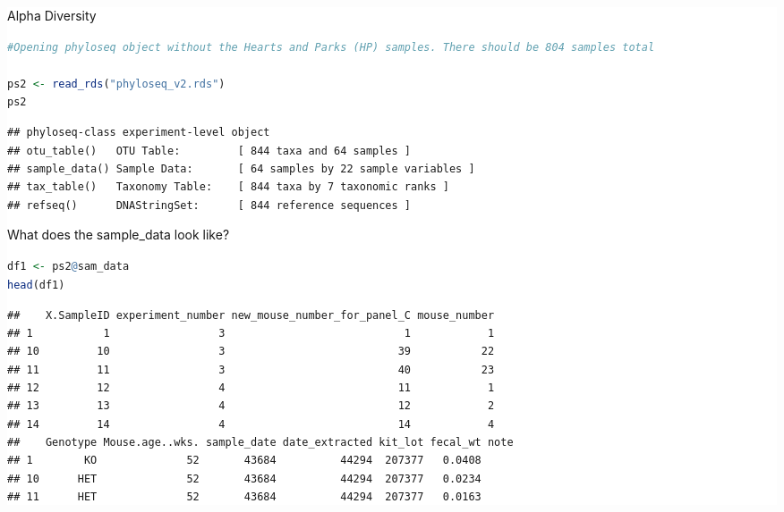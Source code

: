 Alpha Diversity

``` r
#Opening phyloseq object without the Hearts and Parks (HP) samples. There should be 804 samples total

ps2 <- read_rds("phyloseq_v2.rds")
ps2
```

    ## phyloseq-class experiment-level object
    ## otu_table()   OTU Table:         [ 844 taxa and 64 samples ]
    ## sample_data() Sample Data:       [ 64 samples by 22 sample variables ]
    ## tax_table()   Taxonomy Table:    [ 844 taxa by 7 taxonomic ranks ]
    ## refseq()      DNAStringSet:      [ 844 reference sequences ]

What does the sample_data look like?

``` r
df1 <- ps2@sam_data
head(df1)
```

    ##    X.SampleID experiment_number new_mouse_number_for_panel_C mouse_number
    ## 1           1                 3                            1            1
    ## 10         10                 3                           39           22
    ## 11         11                 3                           40           23
    ## 12         12                 4                           11            1
    ## 13         13                 4                           12            2
    ## 14         14                 4                           14            4
    ##    Genotype Mouse.age..wks. sample_date date_extracted kit_lot fecal_wt note
    ## 1        KO              52       43684          44294  207377   0.0408     
    ## 10      HET              52       43684          44294  207377   0.0234     
    ## 11      HET              52       43684          44294  207377   0.0163     